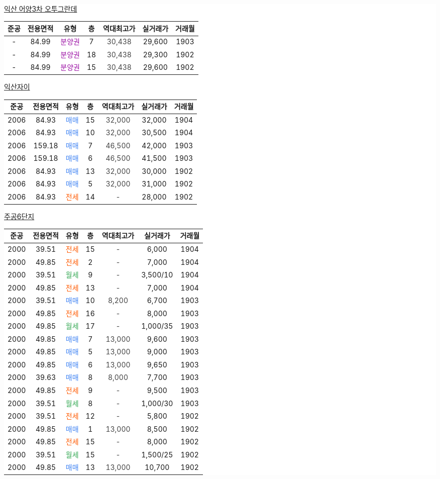 [익산 어양3차 오투그란데](https://search.naver.com/search.naver?query=%EC%A0%84%EB%9D%BC%EB%B6%81%EB%8F%84+%EC%9D%B5%EC%82%B0%EC%8B%9C+%EC%96%B4%EC%96%91%EB%8F%99+%EC%9D%B5%EC%82%B0+%EC%96%B4%EC%96%913%EC%B0%A8+%EC%98%A4%ED%88%AC%EA%B7%B8%EB%9E%80%EB%8D%B0)

|준공|전용면적|유형|층|역대최고가|실거래가|거래월|
|:---:|:---:|:---:|:---:|:---:|:---:|:---:|
|-|84.99|<span style="color:#9C11A5">분양권</span>|7|<span style="color:#444444">30,438</span>|29,600|1903|
|-|84.99|<span style="color:#9C11A5">분양권</span>|18|<span style="color:#444444">30,438</span>|29,300|1902|
|-|84.99|<span style="color:#9C11A5">분양권</span>|15|<span style="color:#444444">30,438</span>|29,600|1902|

[익산자이](https://search.naver.com/search.naver?query=%EC%A0%84%EB%9D%BC%EB%B6%81%EB%8F%84+%EC%9D%B5%EC%82%B0%EC%8B%9C+%EC%96%B4%EC%96%91%EB%8F%99+%EC%9D%B5%EC%82%B0%EC%9E%90%EC%9D%B4)

|준공|전용면적|유형|층|역대최고가|실거래가|거래월|
|:---:|:---:|:---:|:---:|:---:|:---:|:---:|
|2006|84.93|<span style="color:#4285f3">매매</span>|15|<span style="color:#444444">32,000</span>|32,000|1904|
|2006|84.93|<span style="color:#4285f3">매매</span>|10|<span style="color:#444444">32,000</span>|30,500|1904|
|2006|159.18|<span style="color:#4285f3">매매</span>|7|<span style="color:#444444">46,500</span>|42,000|1903|
|2006|159.18|<span style="color:#4285f3">매매</span>|6|<span style="color:#444444">46,500</span>|41,500|1903|
|2006|84.93|<span style="color:#4285f3">매매</span>|13|<span style="color:#444444">32,000</span>|30,000|1902|
|2006|84.93|<span style="color:#4285f3">매매</span>|5|<span style="color:#444444">32,000</span>|31,000|1902|
|2006|84.93|<span style="color:#ff5a00">전세</span>|14|<span style="color:#444444">-</span>|28,000|1902|

[주공6단지](https://search.naver.com/search.naver?query=%EC%A0%84%EB%9D%BC%EB%B6%81%EB%8F%84+%EC%9D%B5%EC%82%B0%EC%8B%9C+%EC%96%B4%EC%96%91%EB%8F%99+%EC%A3%BC%EA%B3%B56%EB%8B%A8%EC%A7%80)

|준공|전용면적|유형|층|역대최고가|실거래가|거래월|
|:---:|:---:|:---:|:---:|:---:|:---:|:---:|
|2000|39.51|<span style="color:#ff5a00">전세</span>|15|<span style="color:#444444">-</span>|6,000|1904|
|2000|49.85|<span style="color:#ff5a00">전세</span>|2|<span style="color:#444444">-</span>|7,000|1904|
|2000|39.51|<span style="color:#34a853">월세</span>|9|<span style="color:#444444">-</span>|3,500/10|1904|
|2000|49.85|<span style="color:#ff5a00">전세</span>|13|<span style="color:#444444">-</span>|7,000|1904|
|2000|39.51|<span style="color:#4285f3">매매</span>|10|<span style="color:#444444">8,200</span>|6,700|1903|
|2000|49.85|<span style="color:#ff5a00">전세</span>|16|<span style="color:#444444">-</span>|8,000|1903|
|2000|49.85|<span style="color:#34a853">월세</span>|17|<span style="color:#444444">-</span>|1,000/35|1903|
|2000|49.85|<span style="color:#4285f3">매매</span>|7|<span style="color:#444444">13,000</span>|9,600|1903|
|2000|49.85|<span style="color:#4285f3">매매</span>|5|<span style="color:#444444">13,000</span>|9,000|1903|
|2000|49.85|<span style="color:#4285f3">매매</span>|6|<span style="color:#444444">13,000</span>|9,650|1903|
|2000|39.63|<span style="color:#4285f3">매매</span>|8|<span style="color:#444444">8,000</span>|7,700|1903|
|2000|49.85|<span style="color:#ff5a00">전세</span>|9|<span style="color:#444444">-</span>|9,500|1903|
|2000|39.51|<span style="color:#34a853">월세</span>|8|<span style="color:#444444">-</span>|1,000/30|1903|
|2000|39.51|<span style="color:#ff5a00">전세</span>|12|<span style="color:#444444">-</span>|5,800|1902|
|2000|49.85|<span style="color:#4285f3">매매</span>|1|<span style="color:#444444">13,000</span>|8,500|1902|
|2000|49.85|<span style="color:#ff5a00">전세</span>|15|<span style="color:#444444">-</span>|8,000|1902|
|2000|39.51|<span style="color:#34a853">월세</span>|15|<span style="color:#444444">-</span>|1,500/25|1902|
|2000|49.85|<span style="color:#4285f3">매매</span>|13|<span style="color:#444444">13,000</span>|10,700|1902|